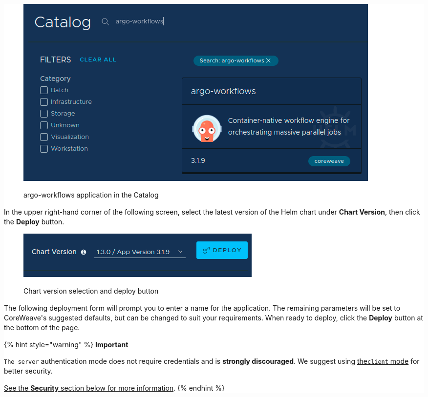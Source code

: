 <figure><img src="../.gitbook/assets/image (14).png" alt="argo-workflows application in the Catalog"><figcaption><p>argo-workflows application in the Catalog</p></figcaption></figure>

In the upper right-hand corner of the following screen, select the latest version of the Helm chart under **Chart Version**, then click the **Deploy** button.

<figure><img src="../.gitbook/assets/image (25) (1).png" alt="Chart version selection and deploy button"><figcaption><p>Chart version selection and deploy button</p></figcaption></figure>

The following deployment form will prompt you to enter a name for the application. The remaining parameters will be set to CoreWeave's suggested defaults, but can be changed to suit your requirements. When ready to deploy, click the **Deploy** button at the bottom of the page.

{% hint style="warning" %}
**Important**

`The server` authentication mode does not require credentials and is **strongly discouraged**. We suggest using [the`client` mode](https://argoproj.github.io/argo-workflows/argo-server-auth-mode) for better security.

[See the **Security** section below for more information](argo.md#security).
{% endhint %}
